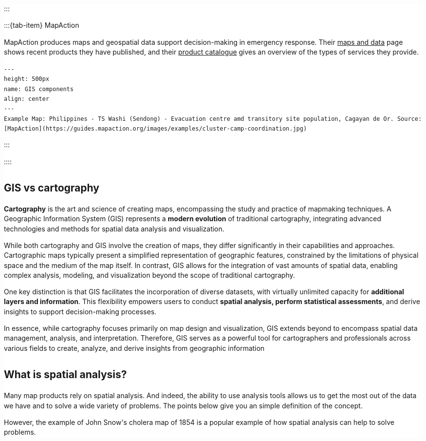 :::

:::{tab-item} MapAction

MapAction produces maps and geospatial data support decision-making in emergency 
response. Their [maps and data](https://maps.mapaction.org/) page shows recent products they have published, and their [product catalogue](https://guides.mapaction.org/) 
gives an overview of the types of services they provide. 

```{figure} /fig/cluster-camp-coordination.jpg
---
height: 500px
name: GIS components
align: center
---
Example Map: Philippines - TS Washi (Sendong) - Evacuation centre amd transitory site population, Cagayan de Or. Source: [MapAction](https://guides.mapaction.org/images/examples/cluster-camp-coordination.jpg)
```

:::

::::

## GIS vs cartography

__Cartography__ is the art and science of creating maps, encompassing the study and practice of mapmaking techniques. A Geographic Information System (GIS) represents a __modern evolution__ of traditional cartography, integrating advanced technologies and methods for spatial data analysis and visualization.

While both cartography and GIS involve the creation of maps, they differ significantly in their capabilities and approaches. Cartographic maps typically present a simplified representation of geographic features, constrained by the limitations of physical space and the medium of the map itself. In contrast, GIS allows for the integration of vast amounts of spatial data, enabling complex analysis, modeling, and visualization beyond the scope of traditional cartography.

One key distinction is that GIS facilitates the incorporation of diverse datasets, with virtually unlimited capacity for __additional layers and information__. This flexibility empowers users to conduct __spatial analysis, perform statistical assessments__, and derive insights to support decision-making processes.

In essence, while cartography focuses primarily on map design and visualization, GIS extends beyond to encompass spatial data management, analysis, and interpretation. Therefore, GIS serves as a powerful tool for cartographers and professionals across various fields to create, analyze, and derive insights from geographic information

## What is spatial analysis?

Many map products rely on spatial analysis. And indeed, the ability to use 
analysis tools allows us to get the most out of the data we have and to solve a 
wide variety of problems. The points below give you an simple definition of the 
concept.

However, the example of John Snow's cholera map of 1854 is a popular example of 
how spatial analysis can help to solve problems. 
